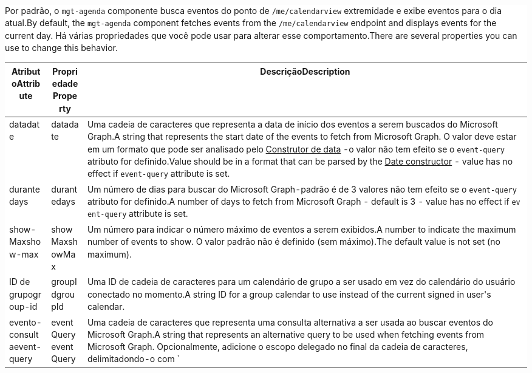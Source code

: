 <span data-ttu-id="ecc96-112">Por padrão, o `mgt-agenda` componente busca eventos do ponto de `/me/calendarview` extremidade e exibe eventos para o dia atual.</span><span class="sxs-lookup"><span data-stu-id="ecc96-112">By default, the `mgt-agenda` component fetches events from the `/me/calendarview` endpoint and displays events for the current day.</span></span> <span data-ttu-id="ecc96-113">Há várias propriedades que você pode usar para alterar esse comportamento.</span><span class="sxs-lookup"><span data-stu-id="ecc96-113">There are several properties you can use to change this behavior.</span></span>

| <span data-ttu-id="ecc96-114">Atributo</span><span class="sxs-lookup"><span data-stu-id="ecc96-114">Attribute</span></span> | <span data-ttu-id="ecc96-115">Propriedade</span><span class="sxs-lookup"><span data-stu-id="ecc96-115">Property</span></span> | <span data-ttu-id="ecc96-116">Descrição</span><span class="sxs-lookup"><span data-stu-id="ecc96-116">Description</span></span> |
| --- | --- | --- |
| <span data-ttu-id="ecc96-117">data</span><span class="sxs-lookup"><span data-stu-id="ecc96-117">date</span></span> | <span data-ttu-id="ecc96-118">data</span><span class="sxs-lookup"><span data-stu-id="ecc96-118">date</span></span> | <span data-ttu-id="ecc96-119">Uma cadeia de caracteres que representa a data de início dos eventos a serem buscados do Microsoft Graph.</span><span class="sxs-lookup"><span data-stu-id="ecc96-119">A string that represents the start date of the events to fetch from Microsoft Graph.</span></span> <span data-ttu-id="ecc96-120">O valor deve estar em um formato que pode ser analisado pelo [Construtor de data](https://developer.mozilla.org/en-US/docs/Web/JavaScript/Reference/Global_Objects/Date) -o valor não tem efeito se o `event-query` atributo for definido.</span><span class="sxs-lookup"><span data-stu-id="ecc96-120">Value should be in a format that can be parsed by the [Date constructor](https://developer.mozilla.org/en-US/docs/Web/JavaScript/Reference/Global_Objects/Date) - value has no effect if `event-query` attribute is set.</span></span> |
| <span data-ttu-id="ecc96-121">durante</span><span class="sxs-lookup"><span data-stu-id="ecc96-121">days</span></span> | <span data-ttu-id="ecc96-122">durante</span><span class="sxs-lookup"><span data-stu-id="ecc96-122">days</span></span> | <span data-ttu-id="ecc96-123">Um número de dias para buscar do Microsoft Graph-padrão é de 3 valores não tem efeito se o `event-query` atributo for definido.</span><span class="sxs-lookup"><span data-stu-id="ecc96-123">A number of days to fetch from Microsoft Graph - default is 3 - value has no effect if `event-query` attribute is set.</span></span> |
| <span data-ttu-id="ecc96-124">show-Max</span><span class="sxs-lookup"><span data-stu-id="ecc96-124">show-max</span></span> | <span data-ttu-id="ecc96-125">showMax</span><span class="sxs-lookup"><span data-stu-id="ecc96-125">showMax</span></span> | <span data-ttu-id="ecc96-126">Um número para indicar o número máximo de eventos a serem exibidos.</span><span class="sxs-lookup"><span data-stu-id="ecc96-126">A number to indicate the maximum number of events to show.</span></span> <span data-ttu-id="ecc96-127">O valor padrão não é definido (sem máximo).</span><span class="sxs-lookup"><span data-stu-id="ecc96-127">The default value is not set (no maximum).</span></span> |
| <span data-ttu-id="ecc96-128">ID de grupo</span><span class="sxs-lookup"><span data-stu-id="ecc96-128">group-id</span></span> | <span data-ttu-id="ecc96-129">groupId</span><span class="sxs-lookup"><span data-stu-id="ecc96-129">groupId</span></span> | <span data-ttu-id="ecc96-130">Uma ID de cadeia de caracteres para um calendário de grupo a ser usado em vez do calendário do usuário conectado no momento.</span><span class="sxs-lookup"><span data-stu-id="ecc96-130">A string ID for a group calendar to use instead of the current signed in user's calendar.</span></span> |
| <span data-ttu-id="ecc96-131">evento-consulta</span><span class="sxs-lookup"><span data-stu-id="ecc96-131">event-query</span></span> | <span data-ttu-id="ecc96-132">eventQuery</span><span class="sxs-lookup"><span data-stu-id="ecc96-132">eventQuery</span></span> | <span data-ttu-id="ecc96-133">Uma cadeia de caracteres que representa uma consulta alternativa a ser usada ao buscar eventos do Microsoft Graph.</span><span class="sxs-lookup"><span data-stu-id="ecc96-133">A string that represents an alternative query to be used when fetching events from Microsoft Graph.</span></span> <span data-ttu-id="ecc96-134">Opcionalmente, adicione o escopo delegado no final da cadeia de caracteres, delimitadondo-o com `|` ( `/groups/GROUP-ID-GUID/calendar/calendarView | group.read.all` ).</span><span class="sxs-lookup"><span data-stu-id="ecc96-134">Optionally, add the delegated scope at the end of the string by delimiting it with `|` (`/groups/GROUP-ID-GUID/calendar/calendarView | group.read.all`).</span></span> |